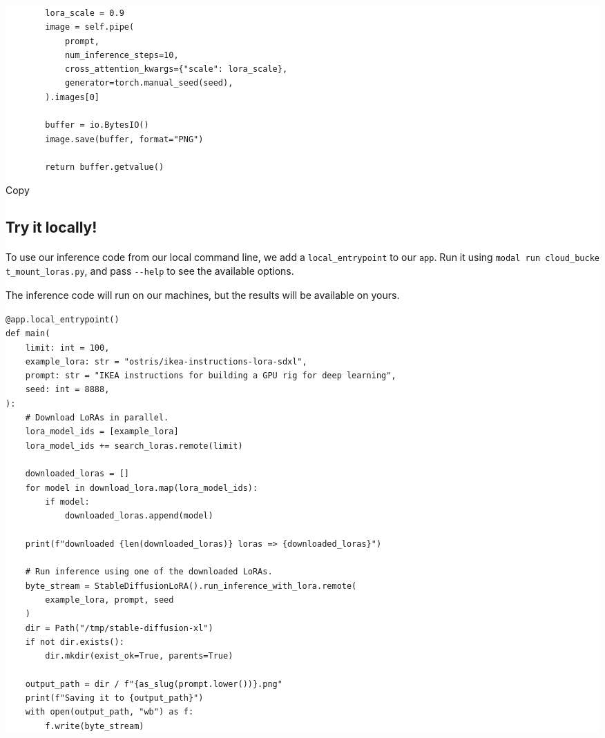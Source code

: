             lora_scale = 0.9
            image = self.pipe(
                prompt,
                num_inference_steps=10,
                cross_attention_kwargs={"scale": lora_scale},
                generator=torch.manual_seed(seed),
            ).images[0]
    
            buffer = io.BytesIO()
            image.save(buffer, format="PNG")
    
            return buffer.getvalue()

Copy

## Try it locally!

To use our inference code from our local command line, we add a
`local_entrypoint` to our `app`. Run it using `modal run
cloud_bucket_mount_loras.py`, and pass `--help` to see the available options.

The inference code will run on our machines, but the results will be available
on yours.

    
    
    @app.local_entrypoint()
    def main(
        limit: int = 100,
        example_lora: str = "ostris/ikea-instructions-lora-sdxl",
        prompt: str = "IKEA instructions for building a GPU rig for deep learning",
        seed: int = 8888,
    ):
        # Download LoRAs in parallel.
        lora_model_ids = [example_lora]
        lora_model_ids += search_loras.remote(limit)
    
        downloaded_loras = []
        for model in download_lora.map(lora_model_ids):
            if model:
                downloaded_loras.append(model)
    
        print(f"downloaded {len(downloaded_loras)} loras => {downloaded_loras}")
    
        # Run inference using one of the downloaded LoRAs.
        byte_stream = StableDiffusionLoRA().run_inference_with_lora.remote(
            example_lora, prompt, seed
        )
        dir = Path("/tmp/stable-diffusion-xl")
        if not dir.exists():
            dir.mkdir(exist_ok=True, parents=True)
    
        output_path = dir / f"{as_slug(prompt.lower())}.png"
        print(f"Saving it to {output_path}")
        with open(output_path, "wb") as f:
            f.write(byte_stream)
